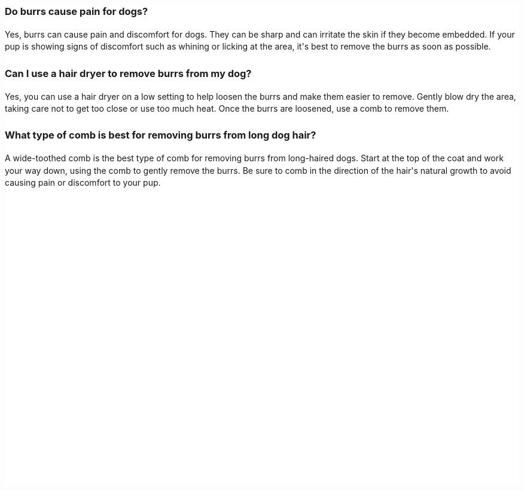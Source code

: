 <h3>Do burrs cause pain for dogs?</h3>

<p>Yes, burrs can cause pain and discomfort for dogs. They can be sharp and can irritate the skin if they become embedded. If your pup is showing signs of discomfort such as whining or licking at the area, it's best to remove the burrs as soon as possible.</p>

<h3>Can I use a hair dryer to remove burrs from my dog?</h3>

<p>Yes, you can use a hair dryer on a low setting to help loosen the burrs and make them easier to remove. Gently blow dry the area, taking care not to get too close or use too much heat. Once the burrs are loosened, use a comb to remove them.</p>

<h3>What type of comb is best for removing burrs from long dog hair?</h3>

<p>A wide-toothed comb is the best type of comb for removing burrs from long-haired dogs. Start at the top of the coat and work your way down, using the comb to gently remove the burrs. Be sure to comb in the direction of the hair's natural growth to avoid causing pain or discomfort to your pup.</p>

<div style="position: relative; padding-bottom: 56.25%; overflow: hidden"><iframe src="https://www.youtube.com/embed/ycukNcFkH80" frameborder="0" allow="accelerometer; autoplay; clipboard-write; encrypted-media; gyroscope; picture-in-picture; web-share" allowfullscreen style="position: absolute; top: 0; left: 0; width: 100%; height: 100%;"></iframe>
</div>
